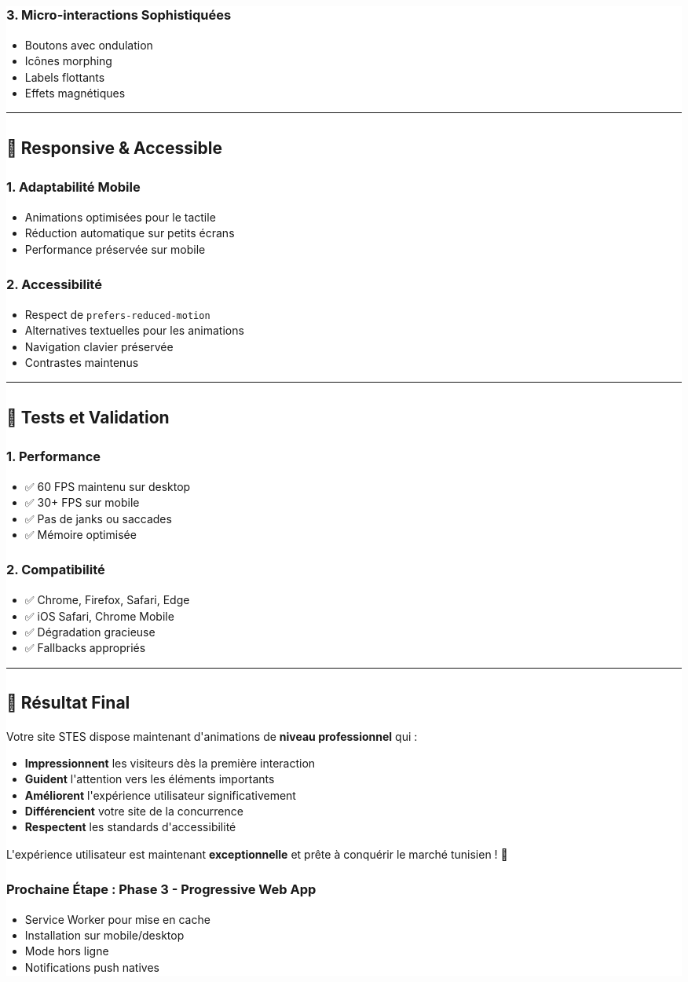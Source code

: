 ### **3. Micro-interactions Sophistiquées**
- Boutons avec ondulation
- Icônes morphing
- Labels flottants
- Effets magnétiques

---

## 📱 **Responsive & Accessible**

### **1. Adaptabilité Mobile**
- Animations optimisées pour le tactile
- Réduction automatique sur petits écrans
- Performance préservée sur mobile

### **2. Accessibilité**
- Respect de `prefers-reduced-motion`
- Alternatives textuelles pour les animations
- Navigation clavier préservée
- Contrastes maintenus

---

## 🧪 **Tests et Validation**

### **1. Performance**
- ✅ 60 FPS maintenu sur desktop
- ✅ 30+ FPS sur mobile
- ✅ Pas de janks ou saccades
- ✅ Mémoire optimisée

### **2. Compatibilité**
- ✅ Chrome, Firefox, Safari, Edge
- ✅ iOS Safari, Chrome Mobile
- ✅ Dégradation gracieuse
- ✅ Fallbacks appropriés

---

## 🎉 **Résultat Final**

Votre site STES dispose maintenant d'animations de **niveau professionnel** qui :

- **Impressionnent** les visiteurs dès la première interaction
- **Guident** l'attention vers les éléments importants
- **Améliorent** l'expérience utilisateur significativement
- **Différencient** votre site de la concurrence
- **Respectent** les standards d'accessibilité

L'expérience utilisateur est maintenant **exceptionnelle** et prête à conquérir le marché tunisien ! 🚀

### **Prochaine Étape : Phase 3 - Progressive Web App**
- Service Worker pour mise en cache
- Installation sur mobile/desktop
- Mode hors ligne
- Notifications push natives
